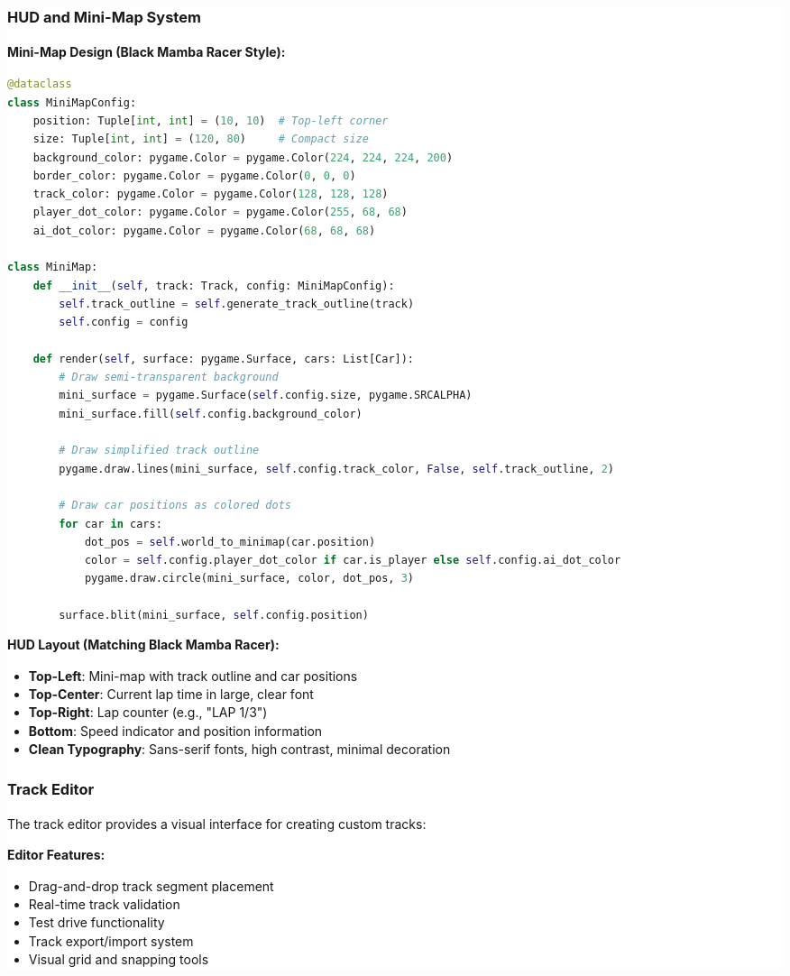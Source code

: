 ### HUD and Mini-Map System

**Mini-Map Design (Black Mamba Racer Style):**
```python
@dataclass
class MiniMapConfig:
    position: Tuple[int, int] = (10, 10)  # Top-left corner
    size: Tuple[int, int] = (120, 80)     # Compact size
    background_color: pygame.Color = pygame.Color(224, 224, 224, 200)
    border_color: pygame.Color = pygame.Color(0, 0, 0)
    track_color: pygame.Color = pygame.Color(128, 128, 128)
    player_dot_color: pygame.Color = pygame.Color(255, 68, 68)
    ai_dot_color: pygame.Color = pygame.Color(68, 68, 68)
    
class MiniMap:
    def __init__(self, track: Track, config: MiniMapConfig):
        self.track_outline = self.generate_track_outline(track)
        self.config = config
        
    def render(self, surface: pygame.Surface, cars: List[Car]):
        # Draw semi-transparent background
        mini_surface = pygame.Surface(self.config.size, pygame.SRCALPHA)
        mini_surface.fill(self.config.background_color)
        
        # Draw simplified track outline
        pygame.draw.lines(mini_surface, self.config.track_color, False, self.track_outline, 2)
        
        # Draw car positions as colored dots
        for car in cars:
            dot_pos = self.world_to_minimap(car.position)
            color = self.config.player_dot_color if car.is_player else self.config.ai_dot_color
            pygame.draw.circle(mini_surface, color, dot_pos, 3)
        
        surface.blit(mini_surface, self.config.position)
```

**HUD Layout (Matching Black Mamba Racer):**
- **Top-Left**: Mini-map with track outline and car positions
- **Top-Center**: Current lap time in large, clear font
- **Top-Right**: Lap counter (e.g., "LAP 1/3")
- **Bottom**: Speed indicator and position information
- **Clean Typography**: Sans-serif fonts, high contrast, minimal decoration

### Track Editor

The track editor provides a visual interface for creating custom tracks:

**Editor Features:**

- Drag-and-drop track segment placement
- Real-time track validation
- Test drive functionality
- Track export/import system
- Visual grid and snapping tools
